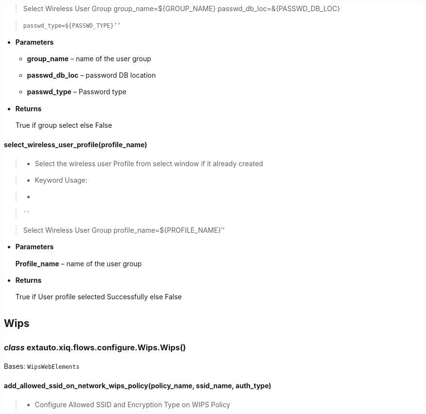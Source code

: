 > Select Wireless User Group   group_name=${GROUP_NAME}   passwd_db_loc=&{PASSWD_DB_LOC}

>     passwd_type=${PASSWD_TYPE}’’


* **Parameters**

    
    * **group_name** – name of the user group


    * **passwd_db_loc** – password DB location


    * **passwd_type** – Password type



* **Returns**

    True if group select else False



#### select_wireless_user_profile(profile_name)
> 
> * Select the wireless user Profile from select window if it already created


> * Keyword Usage:


> * 

> ```
> ``
> ```

> Select Wireless User Group   profile_name=${PROFILE_NAME}’’


* **Parameters**

    **Profile_name** – name of the user group



* **Returns**

    True if User profile selected Successfully else False


## Wips


### _class_ extauto.xiq.flows.configure.Wips.Wips()
Bases: `WipsWebElements`


#### add_allowed_ssid_on_network_wips_policy(policy_name, ssid_name, auth_type)
> 
> * Configure Allowed SSID and Encryption Type on WIPS Policy

